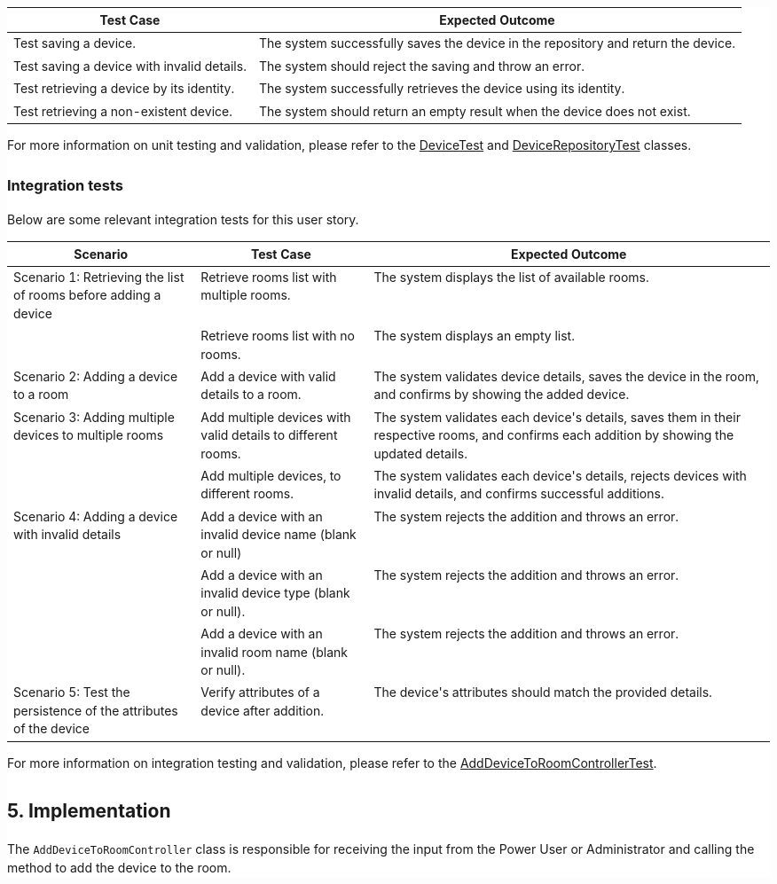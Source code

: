 | Test Case                                  | Expected Outcome                                                                  |
|--------------------------------------------|-----------------------------------------------------------------------------------|
| Test saving a device.                      | The system successfully saves the device in the repository and return the device. |
| Test saving a device with invalid details. | The system should reject the saving and throw an error.                           |
| Test retrieving a device by its identity.  | The system successfully retrieves the device using its identity.                  |
| Test retrieving a non-existent device.     | The system should return an empty result when the device does not exist.          |

For more information on unit testing and validation, please refer to the
[DeviceTest](https://github.com/Departamento-de-Engenharia-Informatica/2023-2024-switch-dev-project-assignment-switch-project-2023-2024-grupo6/blob/main/src/test/java/smarthome/domain/device/DeviceTest.java)
and
[DeviceRepositoryTest](https://github.com/Departamento-de-Engenharia-Informatica/2023-2024-switch-dev-project-assignment-switch-project-2023-2024-grupo6/blob/main/src/test/java/smarthome/repository/DeviceRepositoryTest.java)
classes.

### Integration tests

Below are some relevant integration tests for this user story.

| Scenario                                                         | Test Case                                                   | Expected Outcome                                                                                                                             |
|------------------------------------------------------------------|-------------------------------------------------------------|----------------------------------------------------------------------------------------------------------------------------------------------|
| Scenario 1: Retrieving the list of rooms before adding a device  | Retrieve rooms list with multiple rooms.                    | The system displays the list of available rooms.                                                                                             |
|                                                                  | Retrieve rooms list with no rooms.                          | The system displays an empty list.                                                                                                           |
| Scenario 2: Adding a device to a room                            | Add a device with valid details to a room.                  | The system validates device details, saves the device in the room, and confirms by showing the added device.                                 |
| Scenario 3: Adding multiple devices to multiple rooms            | Add multiple devices with valid details to different rooms. | The system validates each device's details, saves them in their respective rooms, and confirms each addition by showing the updated details. |
|                                                                  | Add multiple devices, to different rooms.                   | The system validates each device's details, rejects devices with invalid details, and confirms successful additions.                         |
| Scenario 4: Adding a device with invalid details                 | Add a device with an invalid device name (blank or null)    | The system rejects the addition and throws an error.                                                                                         |
|                                                                  | Add a device with an invalid device type (blank or null).   | The system rejects the addition and throws an error.                                                                                         |
|                                                                  | Add a device with an invalid room name (blank or null).     | The system rejects the addition and throws an error.                                                                                         | |
| Scenario 5: Test the persistence of the attributes of the device | Verify attributes of a device after addition.               | The device's attributes should match the provided details.                                                                                   |

For more information on integration testing and validation, please refer to
the [AddDeviceToRoomControllerTest](https://github.com/Departamento-de-Engenharia-Informatica/2023-2024-switch-dev-project-assignment-switch-project-2023-2024-grupo6/blob/main/src/test/java/smarthome/controller/AddDeviceToRoomControllerTest.java).

## 5. Implementation

The `AddDeviceToRoomController` class is responsible for receiving the input from the Power User or Administrator and
calling the method to add the device to the room.
